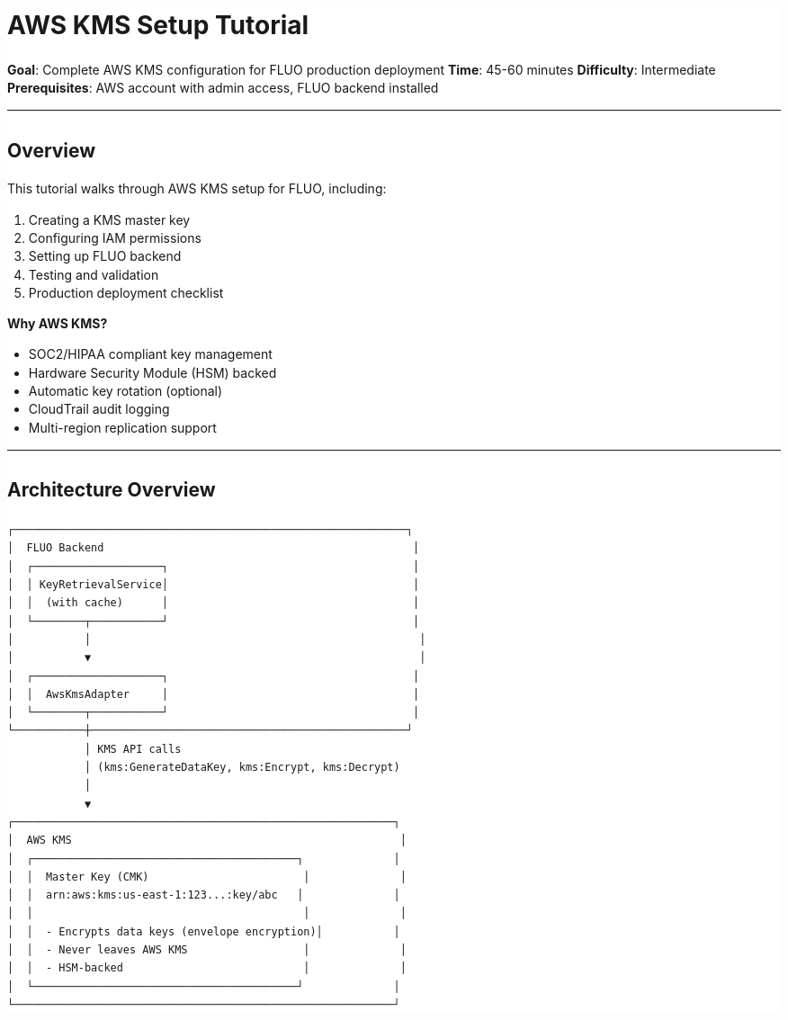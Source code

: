 # AWS KMS Setup Tutorial

**Goal**: Complete AWS KMS configuration for FLUO production deployment
**Time**: 45-60 minutes
**Difficulty**: Intermediate
**Prerequisites**: AWS account with admin access, FLUO backend installed

---

## Overview

This tutorial walks through AWS KMS setup for FLUO, including:
1. Creating a KMS master key
2. Configuring IAM permissions
3. Setting up FLUO backend
4. Testing and validation
5. Production deployment checklist

**Why AWS KMS?**
- SOC2/HIPAA compliant key management
- Hardware Security Module (HSM) backed
- Automatic key rotation (optional)
- CloudTrail audit logging
- Multi-region replication support

---

## Architecture Overview

```
┌─────────────────────────────────────────────────────────────┐
│  FLUO Backend                                                │
│  ┌────────────────────┐                                      │
│  │ KeyRetrievalService│                                      │
│  │  (with cache)      │                                      │
│  └────────┬───────────┘                                      │
│           │                                                   │
│           ▼                                                   │
│  ┌────────────────────┐                                      │
│  │  AwsKmsAdapter     │                                      │
│  └────────┬───────────┘                                      │
└───────────┼─────────────────────────────────────────────────┘
            │ KMS API calls
            │ (kms:GenerateDataKey, kms:Encrypt, kms:Decrypt)
            │
            ▼
┌───────────────────────────────────────────────────────────┐
│  AWS KMS                                                   │
│  ┌─────────────────────────────────────────┐              │
│  │  Master Key (CMK)                        │              │
│  │  arn:aws:kms:us-east-1:123...:key/abc   │              │
│  │                                          │              │
│  │  - Encrypts data keys (envelope encryption)│           │
│  │  - Never leaves AWS KMS                  │              │
│  │  - HSM-backed                            │              │
│  └─────────────────────────────────────────┘              │
└───────────────────────────────────────────────────────────┘
```
